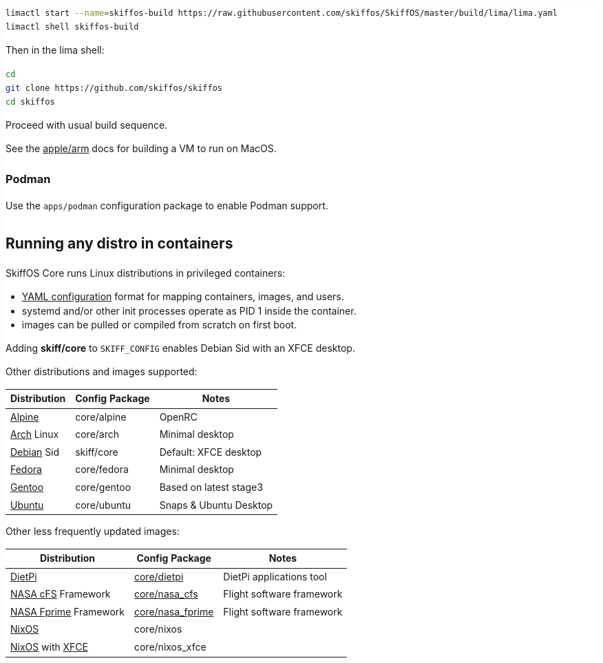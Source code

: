 ```bash
limactl start --name=skiffos-build https://raw.githubusercontent.com/skiffos/SkiffOS/master/build/lima/lima.yaml
limactl shell skiffos-build
```

Then in the lima shell:

```bash
cd
git clone https://github.com/skiffos/skiffos
cd skiffos
```

Proceed with usual build sequence.

See the [apple/arm] docs for building a VM to run on MacOS.

[apple/arm]: ./configs/apple/arm

### Podman

Use the `apps/podman` configuration package to enable Podman support.

## Running any distro in containers

SkiffOS Core runs Linux distributions in privileged containers:

 - [YAML configuration] format for mapping containers, images, and users.
 - systemd and/or other init processes operate as PID 1 inside the container.
 - images can be pulled or compiled from scratch on first boot.

[YAML configuration]: https://github.com/skiffos/SkiffOS/blob/2022.08.1/configs/skiff/core/buildroot_ext/package/skiff-core-defconfig/coreenv-defconfig.yaml#L11

Adding **skiff/core** to `SKIFF_CONFIG` enables Debian Sid with an XFCE desktop.

Other distributions and images supported:

| **Distribution** | **Config Package** | **Notes**              |
|------------------|--------------------|------------------------|
| [Alpine]         | core/alpine        | OpenRC                 |
| [Arch] Linux     | core/arch          | Minimal desktop        |
| [Debian] Sid     | skiff/core         | Default: XFCE desktop  |
| [Fedora]         | core/fedora        | Minimal desktop        |
| [Gentoo]         | core/gentoo        | Based on latest stage3 |
| [Ubuntu]         | core/ubuntu        | Snaps & Ubuntu Desktop |

Other less frequently updated images:

| **Distribution**        | **Config Package** | **Notes**                 |
|-------------------------|--------------------|---------------------------|
| [DietPi]                | [core/dietpi]      | DietPi applications tool  |
| [NASA cFS] Framework    | [core/nasa_cfs]    | Flight software framework |
| [NASA Fprime] Framework | [core/nasa_fprime] | Flight software framework |
| [NixOS]                 | core/nixos         |                           |
| [NixOS] with [XFCE]     | core/nixos_xfce    |                           |


[any Linux-compatible computer]: https://linux-hardware.org/index.php?d=SkiffOS
[Apple MacBook]: https://linux-hardware.org/?probe=6dc90bec41
[Buildroot]: https://buildroot.org
[Cloud VMs]: https://imgur.com/a/PXCYnjT
[Desktop PCs]: https://linux-hardware.org/?probe=267ab5de51
[project template]: https://github.com/skiffos/skiff-ext-example
[NVIDIA Jetson]: https://linux-hardware.org/?probe=184d1b1c05
[Odroid]: https://linux-hardware.org/?probe=927be03a24
[Phones]: https://linux-hardware.org/?probe=329e6f9308
[RPi]: https://linux-hardware.org/?probe=c3d8362f28
[Web Browsers]: https://copy.sh/v86/?profile=copy/skiffos
[Web Browser Demo]: https://copy.sh/v86/?profile=copy/skiffos
[SkiffOS]: ./resources/paper.pdf
[Allwinner Nezha]: https://linux-sunxi.org/Allwinner_Nezha
[Apple Macbook Intel]: https://wiki.gentoo.org/wiki/Apple_Macbook_Pro_Retina_(early_2013)
[Apple Silicon]: https://support.apple.com/en-us/116943
[BananaPi M1+/Pro]: http://linux-sunxi.org/LeMaker_Banana_Pi#Variants
[BananaPi M1]: http://linux-sunxi.org/LeMaker_Banana_Pi#Variants
[BananaPi M2]: http://linux-sunxi.org/LeMaker_Banana_Pi#Variants
[BananaPi M2+]: http://linux-sunxi.org/LeMaker_Banana_Pi#Variants
[BananaPi M2 Ultra]: http://linux-sunxi.org/LeMaker_Banana_Pi#Variants
[BananaPi M3]: http://linux-sunxi.org/Banana_Pi_M3
[BeagleBone AI]: http://beagleboard.org/ai
[BeagleBone Black]: http://beagleboard.org/black
[BeagleBoard X15]: http://beagleboard.org/x15
[BeagleBoard BeagleV]: https://beagleboard.org/static/beagleV/beagleV.html
[Docker Img]: ./docker
[Intel x86/64]: ./configs/intel/x64
[ModalAI Voxl2]: https://www.modalai.com/products/voxl-2
[NVIDIA Jetson AGX]: https://developer.nvidia.com/embedded/jetson-agx-xavier-developer-kit
[NVIDIA Jetson Nano]: https://developer.nvidia.com/embedded/jetson-nano-developer-kit
[NVIDIA Jetson TX2]: https://developer.nvidia.com/embedded/jetson-tx2
[Odroid C2]: https://wiki.odroid.com/odroid-c2/odroid-c2
[Odroid C4]: https://wiki.odroid.com/odroid-c4/odroid-c4
[Odroid H2]: https://www.hardkernel.com/shop/odroid-h2/
[Odroid H2+]: https://www.hardkernel.com/shop/odroid-h2plus/
[Odroid H3]: https://www.hardkernel.com/shop/odroid-h3/
[Odroid H3+]: https://www.hardkernel.com/shop/odroid-h3-plus/
[Odroid HC1]: https://www.hardkernel.com/shop/odroid-hc1-home-cloud-one/
[Odroid HC2]: https://www.hardkernel.com/shop/odroid-hc2-home-cloud-two/
[Odroid HC4]: https://www.hardkernel.com/shop/odroid-hc4/
[Odroid M1]: https://wiki.odroid.com/odroid-m1/odroid-m1
[Odroid N2]: https://wiki.odroid.com/odroid-n2/odroid-n2
[Odroid N2L]: https://wiki.odroid.com/odroid-n2l
[Odroid U]: https://wiki.odroid.com/old_product/odroid-x_u_q/odroid_u3/odroid-u3
[Odroid XU3]: https://wiki.odroid.com/old_product/odroid-xu3/odroid-xu3
[Odroid XU4]: https://wiki.odroid.com/odroid-xu4/odroid-xu4
[OrangePi Lite]: http://linux-sunxi.org/Xunlong_Orange_Pi_One_%26_Lite
[OrangePi Zero]: http://linux-sunxi.org/Xunlong_Orange_Pi_Zero
[PcDuino 3]: https://linux-sunxi.org/LinkSprite_pcDuino3
[PcEngines APU2]: https://www.pcengines.ch/apu2.htm
[Pi 0]: https://www.raspberrypi.org/products/raspberry-pi-zero/
[Pi 1]: https://www.raspberrypi.org/products/raspberry-pi-1-model-b-plus/
[Pi 3]: https://www.raspberrypi.org/products/raspberry-pi-3-model-b/
[Pi 4]: https://www.raspberrypi.org/products/raspberry-pi-4-model-b/
[Pi 5]: https://www.raspberrypi.org/products/raspberry-pi-5/
[Pine64 H64]: https://www.pine64.org/pine-h64-ver-b/
[PineBook A64]: https://www.pine64.org/pinebook/
[PineBook Pro]: https://www.pine64.org/pinebook-pro/
[PinePhone]: https://www.pine64.org/pinephone/
[PinePhone Pro]: https://www.pine64.org/pinephonepro/
[Qemu]: ./configs/virt/qemu
[Rock64]: https://www.pine64.org/devices/single-board-computers/rock64/
[RockPro64]: https://www.pine64.org/rockpro64/
[Sipeed LicheeRV]: https://linux-sunxi.org/Sipeed_Lichee_RV
[VisionFive]: https://ameridroid.com/products/visionfive-starfive
[VisionFive2]: https://ameridroid.com/products/visionfive-2
[Steam Deck]: https://store.steampowered.com/steamdeck
[USBArmory Mk2]: https://github.com/f-secure-foundry/usbarmory
[UTM]: https://getutm.app/
[V86]: https://copy.sh/v86/?profile=copy/skiffos
[Wandboard]: https://elinux.org/Wandboard
[WSL]: https://docs.microsoft.com/en-us/windows/wsl/
[nv-4.9.337]: https://github.com/skiffos/linux/tree/skiff-jetson-4.9.x
[nv-5.10.120]: https://github.com/skiffos/linux/tree/skiff-jetson-5.10.x
[rEFInd]: https://www.rodsbooks.com/refind/
[allwinner/licheerv]: ./configs/allwinner/licheerv
[allwinner/nezha]: ./configs/allwinner/nezha
[apple/intel]: ./configs/apple/intel
[bananapi/m1]: ./configs/bananapi/m1
[bananapi/m1plus]: ./configs/bananapi/m1plus
[bananapi/m2]: ./configs/bananapi/m2
[bananapi/m2plus]: ./configs/bananapi/m2plus
[bananapi/m2ultra]: ./configs/bananapi/m2ultra
[bananapi/m3]: ./configs/bananapi/m3
[beaglebone/ai]: ./configs/beaglebone
[beaglebone/black]: ./configs/beaglebone
[beaglebone/x15]: ./configs/beaglebone
[browser/v86]: ./configs/browser/v86
[freescale/wandboard]: ./configs/freescale/wandboard
[intel/desktop]: ./configs/intel/desktop
[jetson/agx]: ./configs/jetson/agx
[jetson/nano]: ./configs/jetson/nano
[jetson/tx2]: ./configs/jetson/tx2
[modalai/voxl2]: ./configs/modalai/voxl2
[odroid/c2]: ./configs/odroid
[odroid/c4]: ./configs/odroid
[odroid/m1]: ./configs/odroid
[odroid/h3]: ./configs/odroid
[odroid/hc4]: ./configs/odroid
[odroid/n2]: ./configs/odroid
[odroid/n2l]: ./configs/odroid
[odroid/u]: ./configs/odroid
[odroid/xu]: ./configs/odroid
[orangepi/lite]: ./configs/orangepi/lite
[orangepi/zero]: ./configs/orangepi/zero
[pcduino/3]: ./configs/pcduino/3
[pcengines/apu2]: ./configs/pcengines/apu2
[pi/0]: ./configs/pi
[pi/1]: ./configs/pi
[pi/3]: ./configs/pi
[pi/4]: ./configs/pi
[pi/4x32]: ./configs/pi
[pi/5]: ./configs/pi
[pine64/book_a64]: ./configs/pine64/book_a64
[pine64/book]: ./configs/pine64/book
[pine64/h64]: ./configs/pine64/h64
[pine64/phone]: ./configs/pine64/phone
[pine64/phone_pro]: ./configs/pine64/phone_pro
[pine64/rock64]: ./configs/pine64/rock64
[pine64/rockpro64]: ./configs/pine64/rockpro64
[starfive/visionfive]: ./configs/starfive/visionfive
[starfive/visionfive2]: ./configs/starfive/visionfive2
[starfive/visionfive2_12]: ./configs/starfive/visionfive2_12
[usbarmory/mk2]: ./configs/usbarmory
[valve/deck]: ./configs/valve/deck
[virt/docker]: ./configs/virt/docker
[virt/qemu]: ./configs/virt/qemu
[virt/virtualbox]: ./configs/virt/virtualbox
[virt/wsl]: ./configs/virt/wsl
[open an issue]: https://github.com/skiffos/SkiffOS/issues/new
[Buildroot dependencies]: https://buildroot.org/downloads/manual/manual.html#requirement-mandatory
[Supported Systems]: #supported-systems
[Create a SSH key]: https://docs.github.com/en/authentication/connecting-to-github-with-ssh/generating-a-new-ssh-key-and-adding-it-to-the-ssh-agent#generating-a-new-ssh-key
[application packages]: ./configs/apps
[Arch]: https://archlinux.org/
[Debian]: https://debian.org/
[DietPi]: https://github.com/MichaIng/DietPi
[Alpine]: https://www.alpinelinux.org/
[Gentoo]: https://www.gentoo.org/
[Fedora]: https://www.getfedora.org/
[KDE Neon]: https://neon.kde.org/
[NASA cFS]: https://github.com/nasa/cFS
[NASA Fprime]: https://github.com/nasa/fprime
[NixOS]: https://nixos.org
[UBTouch]: https://ubuntu-touch.io
[Ubuntu]: https://ubuntu.com/
[XFCE]: https://www.xfce.org/
[core/debian]: ./configs/core/debian
[core/dietpi]: ./configs/core/dietpi
[core/nasa_cfs]: ./configs/core/nasa_cfs
[core/nasa_fprime]: ./configs/core/nasa_fprime
[pine64/book]: ./configs/pine64/book
[pine64/phone]: ./configs/pine64/phone
[jetson/common]: ./configs/jetson/common
[example configs]: https://github.com/skiffos/SkiffOS/blob/2022.08.1/configs/skiff/core/buildroot_ext/package/skiff-core-defconfig/coreenv-defconfig.yaml#L11
[the skiff-core repo]: https://github.com/skiffos/skiff-core/blob/master/config/core_config.go
[makeuser syntax]: https://buildroot.org/downloads/manual/manual.html#makeuser-syntax
[SkiffOS Whitepaper]: https://arxiv.org/pdf/2104.00048
[GitHub issue]: https://github.com/skiffos/skiffos/issues/new
[Join Discord]: https://discord.gg/EKVkdVmvwT
[Matrix Chat]: https://matrix.to/#/#aperturerobotics:matrix.org